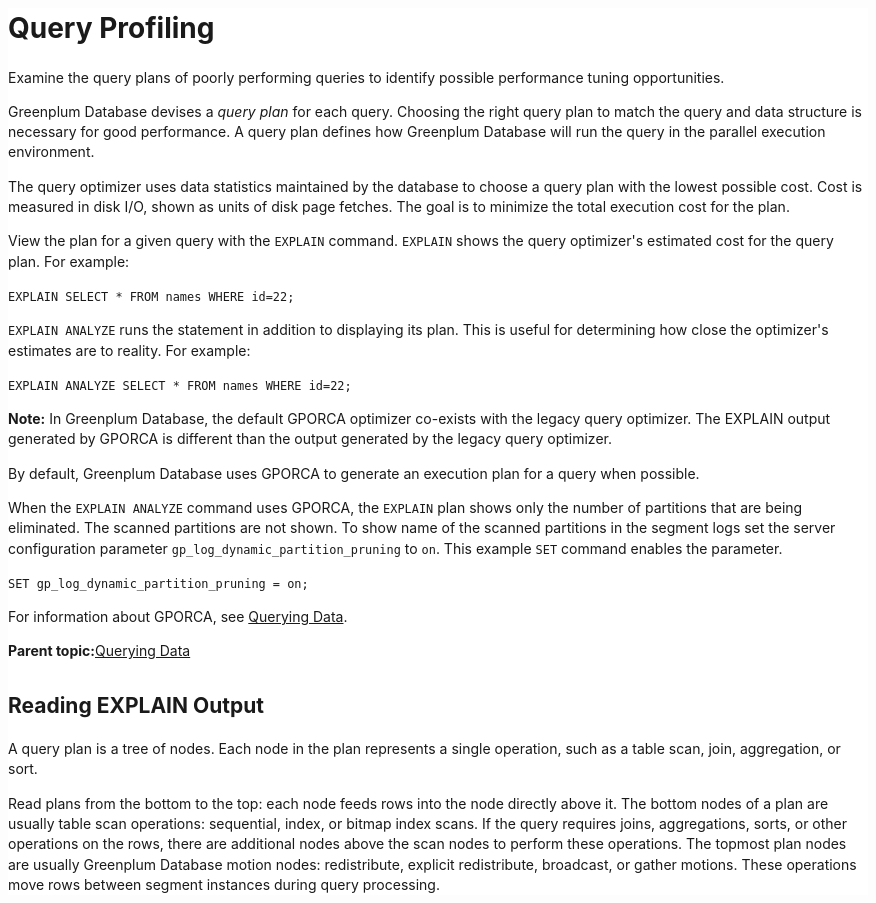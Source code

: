 # Query Profiling 

Examine the query plans of poorly performing queries to identify possible performance tuning opportunities.

Greenplum Database devises a *query plan* for each query. Choosing the right query plan to match the query and data structure is necessary for good performance. A query plan defines how Greenplum Database will run the query in the parallel execution environment.

The query optimizer uses data statistics maintained by the database to choose a query plan with the lowest possible cost. Cost is measured in disk I/O, shown as units of disk page fetches. The goal is to minimize the total execution cost for the plan.

View the plan for a given query with the `EXPLAIN` command. `EXPLAIN` shows the query optimizer's estimated cost for the query plan. For example:

```
EXPLAIN SELECT * FROM names WHERE id=22;

```

`EXPLAIN ANALYZE` runs the statement in addition to displaying its plan. This is useful for determining how close the optimizer's estimates are to reality. For example:

```
EXPLAIN ANALYZE SELECT * FROM names WHERE id=22;

```

**Note:** In Greenplum Database, the default GPORCA optimizer co-exists with the legacy query optimizer. The EXPLAIN output generated by GPORCA is different than the output generated by the legacy query optimizer.

By default, Greenplum Database uses GPORCA to generate an execution plan for a query when possible.

When the `EXPLAIN ANALYZE` command uses GPORCA, the `EXPLAIN` plan shows only the number of partitions that are being eliminated. The scanned partitions are not shown. To show name of the scanned partitions in the segment logs set the server configuration parameter `gp_log_dynamic_partition_pruning` to `on`. This example `SET` command enables the parameter.

```
SET gp_log_dynamic_partition_pruning = on;
```

For information about GPORCA, see [Querying Data](query.html).

**Parent topic:**[Querying Data](../../query/topics/query.html)

## Reading EXPLAIN Output 

A query plan is a tree of nodes. Each node in the plan represents a single operation, such as a table scan, join, aggregation, or sort.

Read plans from the bottom to the top: each node feeds rows into the node directly above it. The bottom nodes of a plan are usually table scan operations: sequential, index, or bitmap index scans. If the query requires joins, aggregations, sorts, or other operations on the rows, there are additional nodes above the scan nodes to perform these operations. The topmost plan nodes are usually Greenplum Database motion nodes: redistribute, explicit redistribute, broadcast, or gather motions. These operations move rows between segment instances during query processing.
